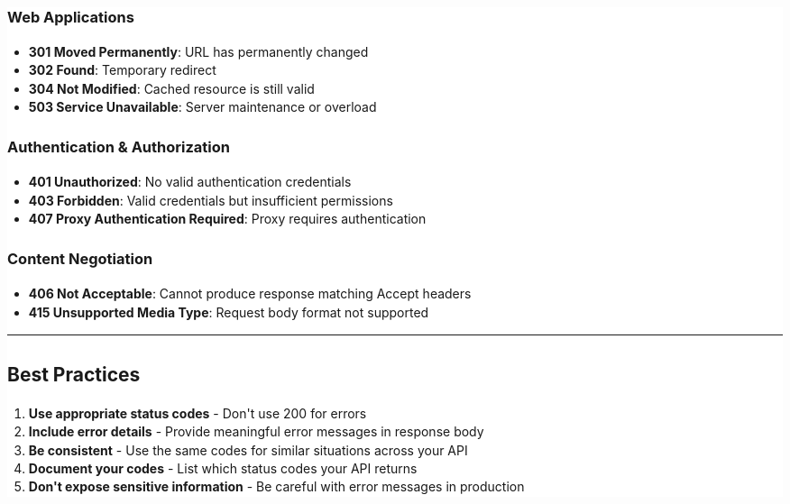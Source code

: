 ### Web Applications
- **301 Moved Permanently**: URL has permanently changed
- **302 Found**: Temporary redirect
- **304 Not Modified**: Cached resource is still valid
- **503 Service Unavailable**: Server maintenance or overload

### Authentication & Authorization
- **401 Unauthorized**: No valid authentication credentials
- **403 Forbidden**: Valid credentials but insufficient permissions
- **407 Proxy Authentication Required**: Proxy requires authentication

### Content Negotiation
- **406 Not Acceptable**: Cannot produce response matching Accept headers
- **415 Unsupported Media Type**: Request body format not supported

---

## Best Practices

1. **Use appropriate status codes** - Don't use 200 for errors
2. **Include error details** - Provide meaningful error messages in response body
3. **Be consistent** - Use the same codes for similar situations across your API
4. **Document your codes** - List which status codes your API returns
5. **Don't expose sensitive information** - Be careful with error messages in production
